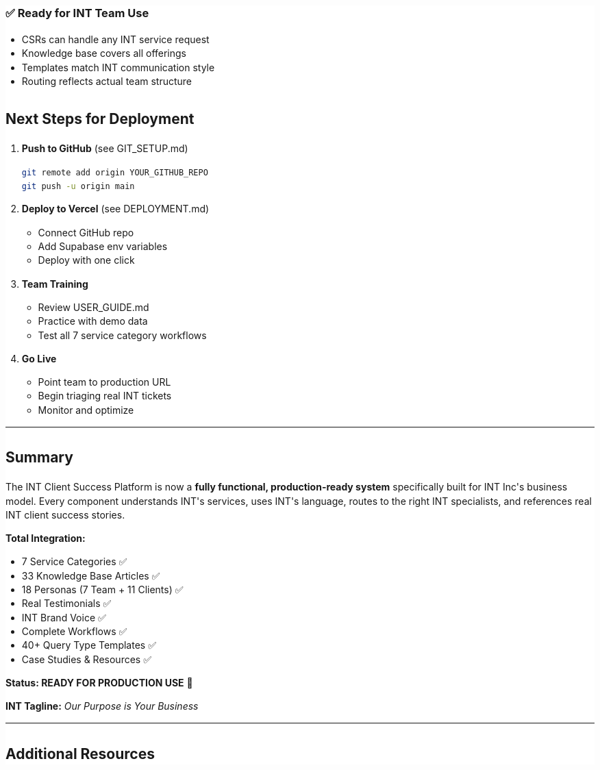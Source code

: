 ### ✅ Ready for INT Team Use
- CSRs can handle any INT service request
- Knowledge base covers all offerings
- Templates match INT communication style
- Routing reflects actual team structure

## Next Steps for Deployment

1. **Push to GitHub** (see GIT_SETUP.md)
   ```bash
   git remote add origin YOUR_GITHUB_REPO
   git push -u origin main
   ```

2. **Deploy to Vercel** (see DEPLOYMENT.md)
   - Connect GitHub repo
   - Add Supabase env variables
   - Deploy with one click

3. **Team Training**
   - Review USER_GUIDE.md
   - Practice with demo data
   - Test all 7 service category workflows

4. **Go Live**
   - Point team to production URL
   - Begin triaging real INT tickets
   - Monitor and optimize

---

## Summary

The INT Client Success Platform is now a **fully functional, production-ready system** specifically built for INT Inc's business model. Every component understands INT's services, uses INT's language, routes to the right INT specialists, and references real INT client success stories.

**Total Integration:**
- 7 Service Categories ✅
- 33 Knowledge Base Articles ✅
- 18 Personas (7 Team + 11 Clients) ✅
- Real Testimonials ✅
- INT Brand Voice ✅
- Complete Workflows ✅
- 40+ Query Type Templates ✅
- Case Studies & Resources ✅

**Status: READY FOR PRODUCTION USE** 🚀

**INT Tagline:** _Our Purpose is Your Business_

---

## Additional Resources

